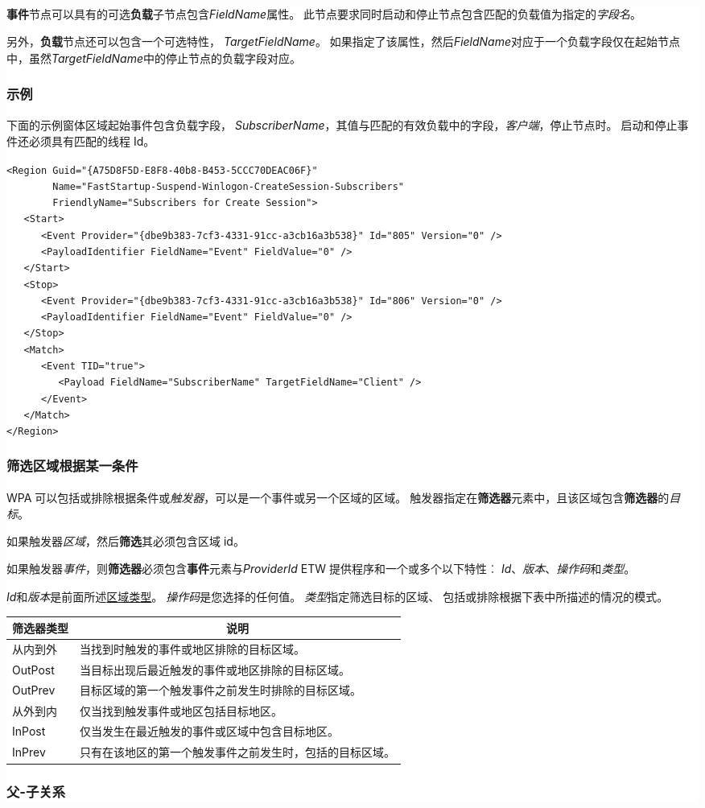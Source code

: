 **事件**节点可以具有的可选**负载**子节点包含*FieldName*属性。 此节点要求同时启动和停止节点包含匹配的负载值为指定的*字段名*。

另外，**负载**节点还可以包含一个可选特性， *TargetFieldName*。 如果指定了该属性，然后*FieldName*对应于一个负载字段仅在起始节点中，虽然*TargetFieldName*中的停止节点的负载字段对应。

### <a name="example"></a>示例

下面的示例窗体区域起始事件包含负载字段， *SubscriberName*，其值与匹配的有效负载中的字段，*客户端*，停止节点时。 启动和停止事件还必须具有匹配的线程 Id。

``` syntax
<Region Guid="{A75D8F5D-E8F8-40b8-B453-5CCC70DEAC06F}"
        Name="FastStartup-Suspend-Winlogon-CreateSession-Subscribers"
        FriendlyName="Subscribers for Create Session">
   <Start>
      <Event Provider="{dbe9b383-7cf3-4331-91cc-a3cb16a3b538}" Id="805" Version="0" />
      <PayloadIdentifier FieldName="Event" FieldValue="0" />
   </Start>
   <Stop>
      <Event Provider="{dbe9b383-7cf3-4331-91cc-a3cb16a3b538}" Id="806" Version="0" />
      <PayloadIdentifier FieldName="Event" FieldValue="0" />
   </Stop>
   <Match>
      <Event TID="true">
         <Payload FieldName="SubscriberName" TargetFieldName="Client" />
      </Event>
   </Match>
</Region>
```

### <a name="filtering-a-region-based-on-a-condition"></a>筛选区域根据某一条件

WPA 可以包括或排除根据条件或*触发器*，可以是一个事件或另一个区域的区域。 触发器指定在**筛选器**元素中，且该区域包含**筛选器**的*目标*。

如果触发器*区域*，然后**筛选**其必须包含区域 id。

如果触发器*事件*，则**筛选器**必须包含**事件**元素与*ProviderId* ETW 提供程序和一个或多个以下特性︰ *Id*、*版本*、*操作码*和*类型*。

*Id*和*版本*是前面所述[区域类型](#region-types)。 *操作码*是您选择的任何值。 *类型*指定筛选目标的区域、 包括或排除根据下表中所描述的情况的模式。

| 筛选器类型 | 说明                                                                                          |
|----------------|------------------------------------------------------------------------------------------------------|
| 从内到外            | 当找到时触发的事件或地区排除的目标区域。                              |
| OutPost        | 当目标出现后最近触发的事件或地区排除的目标区域。 |
| OutPrev        | 目标区域的第一个触发事件之前发生时排除的目标区域。    |
| 从外到内             | 仅当找到触发事件或地区包括目标地区。                         |
| InPost         | 仅当发生在最近触发的事件或区域中包含目标地区。    |
| InPrev         | 只有在该地区的第一个触发事件之前发生时，包括的目标区域。       |


### <a name="parent-child-relationships"></a>父-子关系
